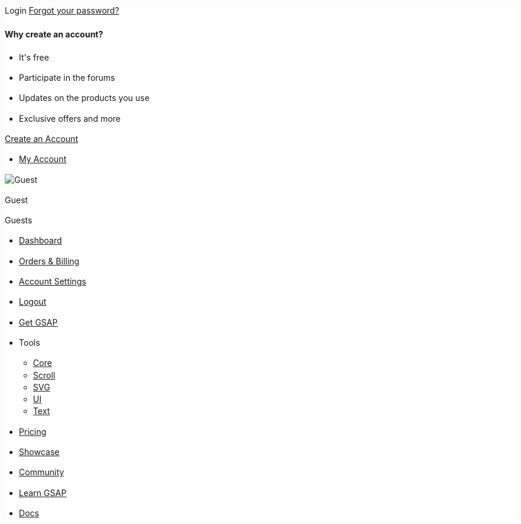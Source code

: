 


Login [Forgot your password?](https://gsap.com/community/lostpassword/)





#### Why create an account?



- It's free

- Participate in the forums

- Updates on the products you use

- Exclusive offers and more


[Create an Account](https://gsap.com/community/register)

- [My Account](https://gsap.com/community/account-dashboard)








![Guest](https://gsap.com/community/uploads/set_resources_8/84c1e40ea0e759e3f1505eb1788ddf3c_default_photo.png)





Guest







Guests







- [Dashboard](https://gsap.com/community/account-dashboard)
- [Orders & Billing](https://gsap.com/community/clients/orders)
- [Account Settings](https://gsap.com/community/settings)
- [Logout](https://gsap.com/community/logout/?csrfKey=118e6667385ad6df2169e013dd1059b5)

- [Get GSAP](https://gsap.com/docs/v3/Installation)

- Tools
  - [Core](https://gsap.com/core/)
  - [Scroll](https://gsap.com/scroll/)
  - [SVG](https://gsap.com/svg/)
  - [UI](https://gsap.com/ui/)
  - [Text](https://gsap.com/text/)
- [Pricing](https://gsap.com/pricing/)
- [Showcase](https://gsap.com/showcase/)
- [Community](https://gsap.com/community/)
- [Learn GSAP](https://gsap.com/resources/)
- [Docs](https://gsap.com/docs/v3/)
